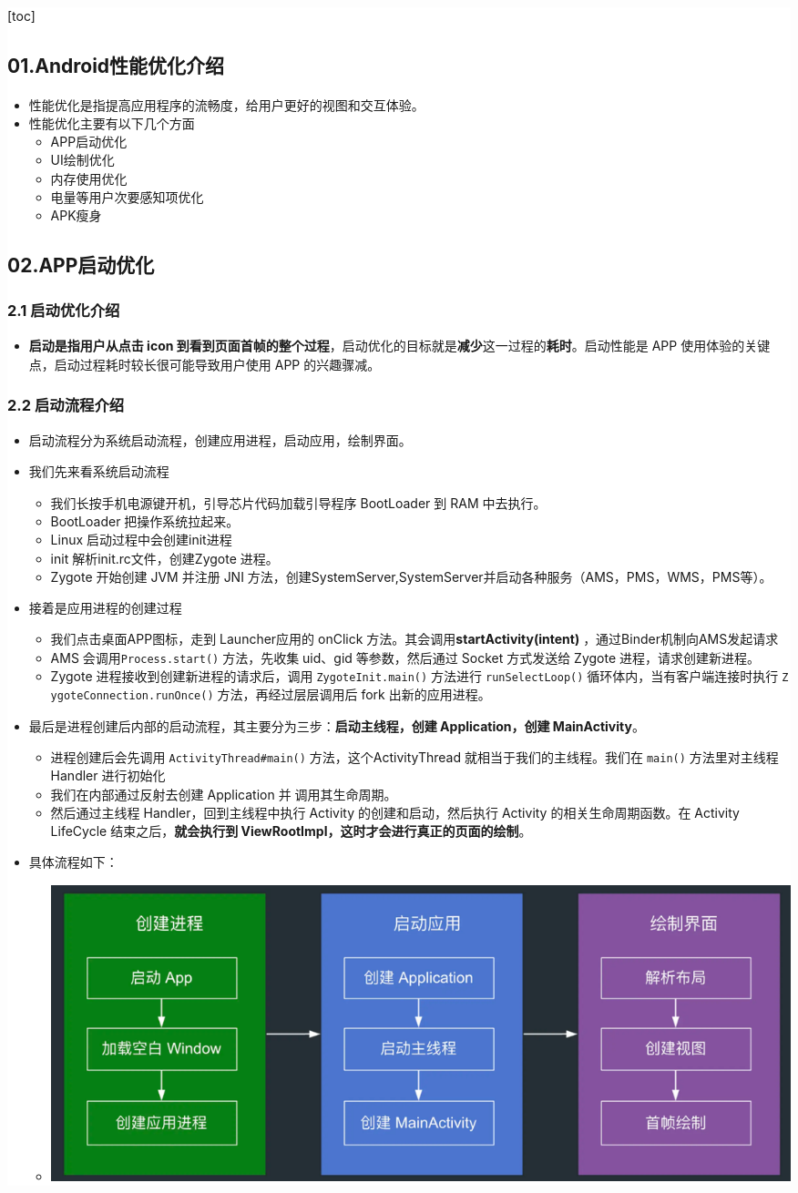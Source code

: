 [toc]

## 01.Android性能优化介绍

- 性能优化是指提高应用程序的流畅度，给用户更好的视图和交互体验。
- 性能优化主要有以下几个方面
  - APP启动优化
  - UI绘制优化
  - 内存使用优化
  - 电量等用户次要感知项优化
  - APK瘦身

## 02.APP启动优化

### 2.1 启动优化介绍

- **启动是指用户从点击 icon 到看到页面首帧的整个过程**，启动优化的目标就是**减少**这一过程的**耗时**。启动性能是 APP 使用体验的关键点，启动过程耗时较长很可能导致用户使用 APP 的兴趣骤减。

### 2.2 启动流程介绍

- 启动流程分为系统启动流程，创建应用进程，启动应用，绘制界面。

- 我们先来看系统启动流程
  - 我们长按手机电源键开机，引导芯片代码加载引导程序 BootLoader 到 RAM 中去执行。
  - BootLoader 把操作系统拉起来。
  - Linux 启动过程中会创建init进程
  - init 解析init.rc文件，创建Zygote 进程。
  - Zygote 开始创建 JVM 并注册 JNI 方法，创建SystemServer,SystemServer并启动各种服务（AMS，PMS，WMS，PMS等）。
- 接着是应用进程的创建过程
  - 我们点击桌面APP图标，走到 Launcher应用的 onClick 方法。其会调用**startActivity(intent)** ，通过Binder机制向AMS发起请求
  - AMS 会调用`Process.start()` 方法，先收集 uid、gid 等参数，然后通过 Socket 方式发送给 Zygote 进程，请求创建新进程。
  - Zygote 进程接收到创建新进程的请求后，调用 `ZygoteInit.main()` 方法进行 `runSelectLoop()` 循环体内，当有客户端连接时执行 `ZygoteConnection.runOnce()` 方法，再经过层层调用后 fork 出新的应用进程。

- 最后是进程创建后内部的启动流程，其主要分为三步：**启动主线程，创建 Application，创建 MainActivity**。
  - 进程创建后会先调用 `ActivityThread#main()` 方法，这个ActivityThread 就相当于我们的主线程。我们在 `main()` 方法里对主线程 Handler 进行初始化
  - 我们在内部通过反射去创建 Application 并 调用其生命周期。
  - 然后通过主线程 Handler，回到主线程中执行 Activity 的创建和启动，然后执行 Activity 的相关生命周期函数。在 Activity LifeCycle 结束之后，**就会执行到 ViewRootImpl，这时才会进行真正的页面的绘制**。
- 具体流程如下：
  - ![image-20250313155922926](./../_pic_/image-20250313155922926.png)

